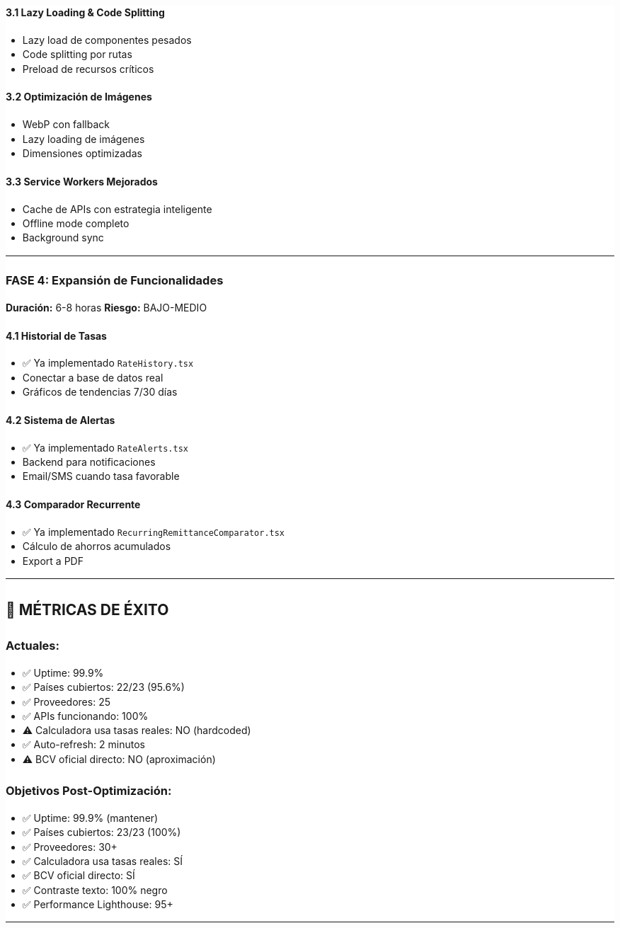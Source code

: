 #### 3.1 Lazy Loading & Code Splitting
- Lazy load de componentes pesados
- Code splitting por rutas
- Preload de recursos críticos

#### 3.2 Optimización de Imágenes
- WebP con fallback
- Lazy loading de imágenes
- Dimensiones optimizadas

#### 3.3 Service Workers Mejorados
- Cache de APIs con estrategia inteligente
- Offline mode completo
- Background sync

---

### FASE 4: Expansión de Funcionalidades
**Duración:** 6-8 horas
**Riesgo:** BAJO-MEDIO

#### 4.1 Historial de Tasas
- ✅ Ya implementado `RateHistory.tsx`
- Conectar a base de datos real
- Gráficos de tendencias 7/30 días

#### 4.2 Sistema de Alertas
- ✅ Ya implementado `RateAlerts.tsx`
- Backend para notificaciones
- Email/SMS cuando tasa favorable

#### 4.3 Comparador Recurrente
- ✅ Ya implementado `RecurringRemittanceComparator.tsx`
- Cálculo de ahorros acumulados
- Export a PDF

---

## 🎯 MÉTRICAS DE ÉXITO

### Actuales:
- ✅ Uptime: 99.9%
- ✅ Países cubiertos: 22/23 (95.6%)
- ✅ Proveedores: 25
- ✅ APIs funcionando: 100%
- ⚠️ Calculadora usa tasas reales: NO (hardcoded)
- ✅ Auto-refresh: 2 minutos
- ⚠️ BCV oficial directo: NO (aproximación)

### Objetivos Post-Optimización:
- ✅ Uptime: 99.9% (mantener)
- ✅ Países cubiertos: 23/23 (100%)
- ✅ Proveedores: 30+
- ✅ Calculadora usa tasas reales: SÍ
- ✅ BCV oficial directo: SÍ
- ✅ Contraste texto: 100% negro
- ✅ Performance Lighthouse: 95+

---